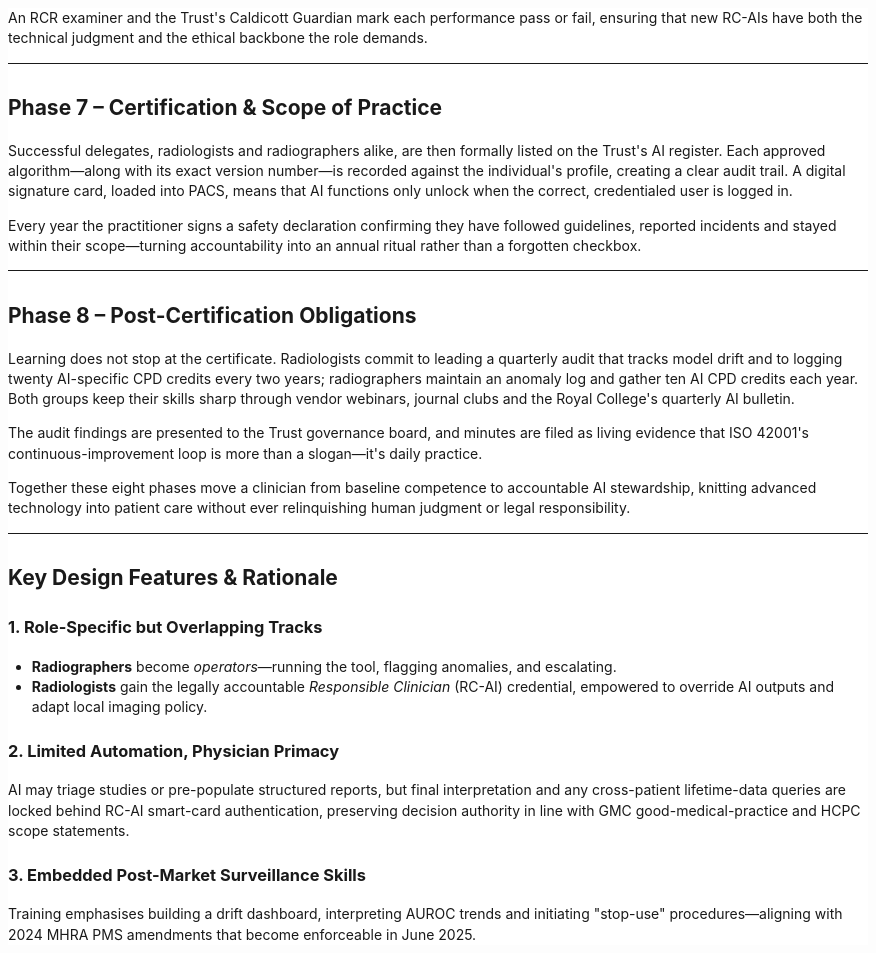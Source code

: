 An RCR examiner and the Trust's Caldicott Guardian mark each performance pass or fail, ensuring that new RC-AIs have both the technical judgment and the ethical backbone the role demands.

---

## **Phase 7 – Certification & Scope of Practice**

Successful delegates, radiologists and radiographers alike, are then formally listed on the Trust's AI register. Each approved algorithm—along with its exact version number—is recorded against the individual's profile, creating a clear audit trail. A digital signature card, loaded into PACS, means that AI functions only unlock when the correct, credentialed user is logged in. 

Every year the practitioner signs a safety declaration confirming they have followed guidelines, reported incidents and stayed within their scope—turning accountability into an annual ritual rather than a forgotten checkbox.

---

## **Phase 8 – Post-Certification Obligations**

Learning does not stop at the certificate. Radiologists commit to leading a quarterly audit that tracks model drift and to logging twenty AI-specific CPD credits every two years; radiographers maintain an anomaly log and gather ten AI CPD credits each year. Both groups keep their skills sharp through vendor webinars, journal clubs and the Royal College's quarterly AI bulletin. 

The audit findings are presented to the Trust governance board, and minutes are filed as living evidence that ISO 42001's continuous-improvement loop is more than a slogan—it's daily practice.

Together these eight phases move a clinician from baseline competence to accountable AI stewardship, knitting advanced technology into patient care without ever relinquishing human judgment or legal responsibility.

---

## **Key Design Features & Rationale**

### **1. Role-Specific but Overlapping Tracks**

* **Radiographers** become *operators*—running the tool, flagging anomalies, and escalating.
* **Radiologists** gain the legally accountable *Responsible Clinician* (RC-AI) credential, empowered to override AI outputs and adapt local imaging policy.

### **2. Limited Automation, Physician Primacy**

AI may triage studies or pre-populate structured reports, but final interpretation and any cross-patient lifetime-data queries are locked behind RC-AI smart-card authentication, preserving decision authority in line with GMC good-medical-practice and HCPC scope statements.

### **3. Embedded Post-Market Surveillance Skills**

Training emphasises building a drift dashboard, interpreting AUROC trends and initiating "stop-use" procedures—aligning with 2024 MHRA PMS amendments that become enforceable in June 2025.
